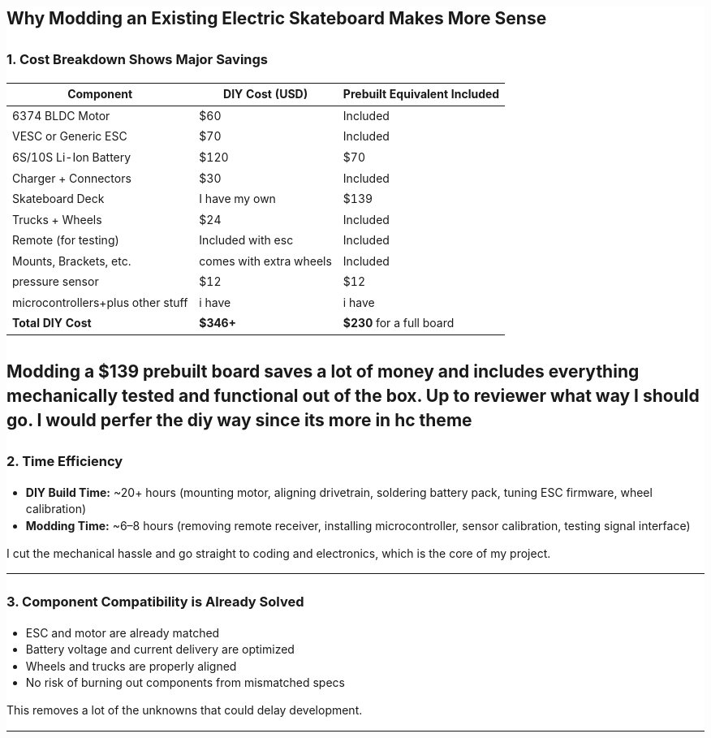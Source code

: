 
##  Why Modding an Existing Electric Skateboard Makes More Sense

### 1. **Cost Breakdown Shows Major Savings**

| Component              | DIY Cost (USD) | Prebuilt Equivalent Included     |
| ---------------------- | -------------- | -------------------------------- |
| 6374 BLDC Motor       | \$60           | Included                       |
| VESC or Generic ESC    | \$70           |  Included                       |
| 6S/10S Li-Ion Battery  | \$120          |  $70                       |
| Charger + Connectors   | \$30           |  Included                       |
| Skateboard Deck        | I have my own |  $139                       |
| Trucks + Wheels        | \$24           |  Included                       |
| Remote (for testing)   |Included with esc |  Included                       |
| Mounts, Brackets, etc. |comes with extra wheels |  Included  
|pressure sensor| $12                     |$12
microcontrollers+plus other stuff|i have|i have
| **Total DIY Cost**     | **\$346+**     | **\$230** for a full board |

Modding a \$139 prebuilt board saves a lot of money and includes everything mechanically tested and functional out of the box.
 Up to reviewer what way I should go. I would perfer the diy way since its more in hc theme
---

### 2. **Time Efficiency**

* **DIY Build Time:** \~20+ hours (mounting motor, aligning drivetrain, soldering battery pack, tuning ESC firmware, wheel calibration)
* **Modding Time:** \~6–8 hours (removing remote receiver, installing microcontroller, sensor calibration, testing signal interface)

I cut the mechanical hassle and go straight to coding and electronics, which is the core of my project.

---

### 3. **Component Compatibility is Already Solved**

* ESC and motor are already matched
* Battery voltage and current delivery are optimized
* Wheels and trucks are properly aligned
* No risk of burning out components from mismatched specs

This removes a lot of the unknowns that could delay development.

---